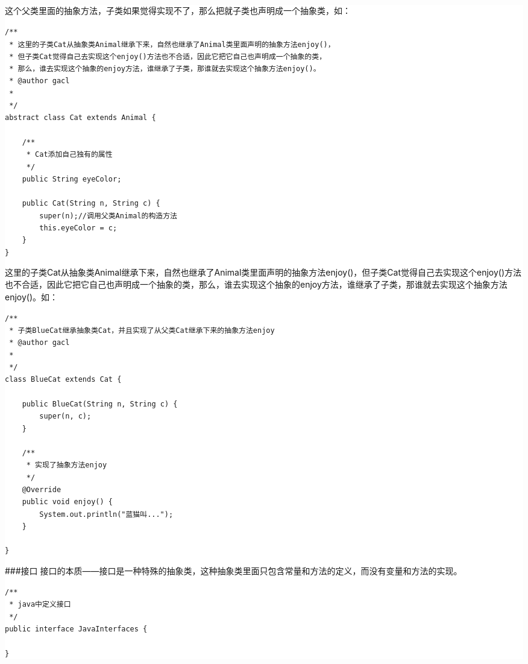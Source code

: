 这个父类里面的抽象方法，子类如果觉得实现不了，那么把就子类也声明成一个抽象类，如：
```
/**
 * 这里的子类Cat从抽象类Animal继承下来，自然也继承了Animal类里面声明的抽象方法enjoy()，
 * 但子类Cat觉得自己去实现这个enjoy()方法也不合适，因此它把它自己也声明成一个抽象的类，
 * 那么，谁去实现这个抽象的enjoy方法，谁继承了子类，那谁就去实现这个抽象方法enjoy()。
 * @author gacl
 *
 */
abstract class Cat extends Animal {

    /**
     * Cat添加自己独有的属性
     */
    public String eyeColor;

    public Cat(String n, String c) {
        super(n);//调用父类Animal的构造方法
        this.eyeColor = c;
    }
}
```
这里的子类Cat从抽象类Animal继承下来，自然也继承了Animal类里面声明的抽象方法enjoy()，但子类Cat觉得自己去实现这个enjoy()方法也不合适，因此它把它自己也声明成一个抽象的类，那么，谁去实现这个抽象的enjoy方法，谁继承了子类，那谁就去实现这个抽象方法enjoy()。如：

```
/**
 * 子类BlueCat继承抽象类Cat，并且实现了从父类Cat继承下来的抽象方法enjoy
 * @author gacl
 *
 */
class BlueCat extends Cat {

    public BlueCat(String n, String c) {
        super(n, c);
    }

    /**
     * 实现了抽象方法enjoy
     */
    @Override
    public void enjoy() {
        System.out.println("蓝猫叫...");
    }
    
}
```


###接口
接口的本质——接口是一种特殊的抽象类，这种抽象类里面只包含常量和方法的定义，而没有变量和方法的实现。
```
/**
 * java中定义接口
 */
public interface JavaInterfaces {

}
```
